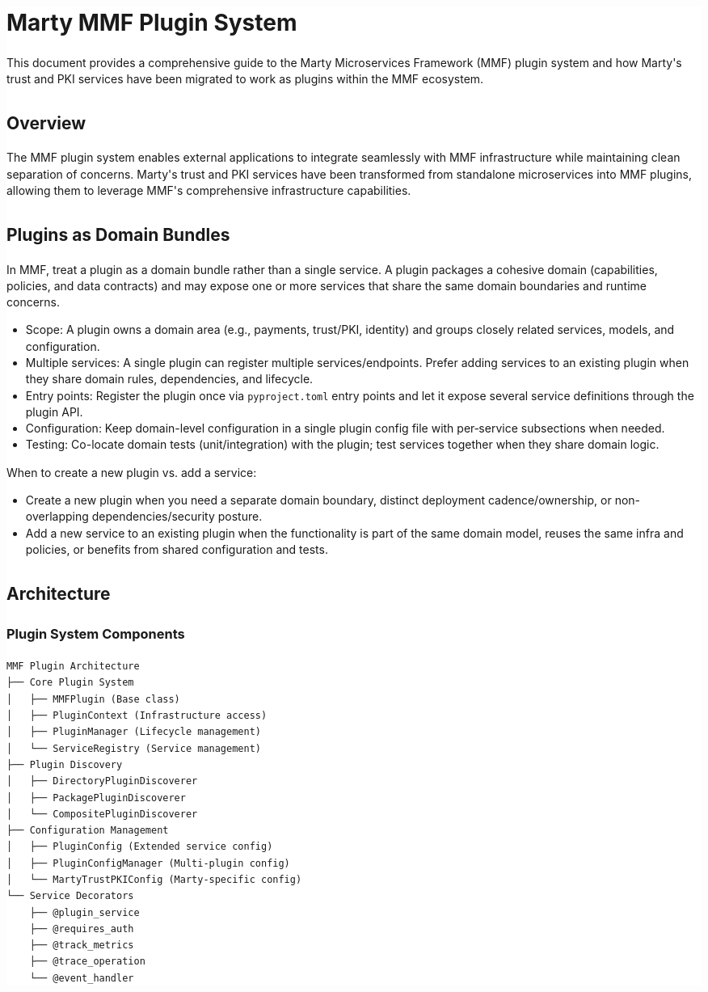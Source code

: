 # Marty MMF Plugin System

This document provides a comprehensive guide to the Marty Microservices Framework (MMF) plugin system and how Marty's trust and PKI services have been migrated to work as plugins within the MMF ecosystem.

## Overview

The MMF plugin system enables external applications to integrate seamlessly with MMF infrastructure while maintaining clean separation of concerns. Marty's trust and PKI services have been transformed from standalone microservices into MMF plugins, allowing them to leverage MMF's comprehensive infrastructure capabilities.

## Plugins as Domain Bundles

In MMF, treat a plugin as a domain bundle rather than a single service. A plugin packages a cohesive domain (capabilities, policies, and data contracts) and may expose one or more services that share the same domain boundaries and runtime concerns.

- Scope: A plugin owns a domain area (e.g., payments, trust/PKI, identity) and groups closely related services, models, and configuration.
- Multiple services: A single plugin can register multiple services/endpoints. Prefer adding services to an existing plugin when they share domain rules, dependencies, and lifecycle.
- Entry points: Register the plugin once via `pyproject.toml` entry points and let it expose several service definitions through the plugin API.
- Configuration: Keep domain-level configuration in a single plugin config file with per‑service subsections when needed.
- Testing: Co-locate domain tests (unit/integration) with the plugin; test services together when they share domain logic.

When to create a new plugin vs. add a service:
- Create a new plugin when you need a separate domain boundary, distinct deployment cadence/ownership, or non-overlapping dependencies/security posture.
- Add a new service to an existing plugin when the functionality is part of the same domain model, reuses the same infra and policies, or benefits from shared configuration and tests.

## Architecture

### Plugin System Components

```
MMF Plugin Architecture
├── Core Plugin System
│   ├── MMFPlugin (Base class)
│   ├── PluginContext (Infrastructure access)
│   ├── PluginManager (Lifecycle management)
│   └── ServiceRegistry (Service management)
├── Plugin Discovery
│   ├── DirectoryPluginDiscoverer
│   ├── PackagePluginDiscoverer
│   └── CompositePluginDiscoverer
├── Configuration Management
│   ├── PluginConfig (Extended service config)
│   ├── PluginConfigManager (Multi-plugin config)
│   └── MartyTrustPKIConfig (Marty-specific config)
└── Service Decorators
    ├── @plugin_service
    ├── @requires_auth
    ├── @track_metrics
    ├── @trace_operation
    └── @event_handler
```
